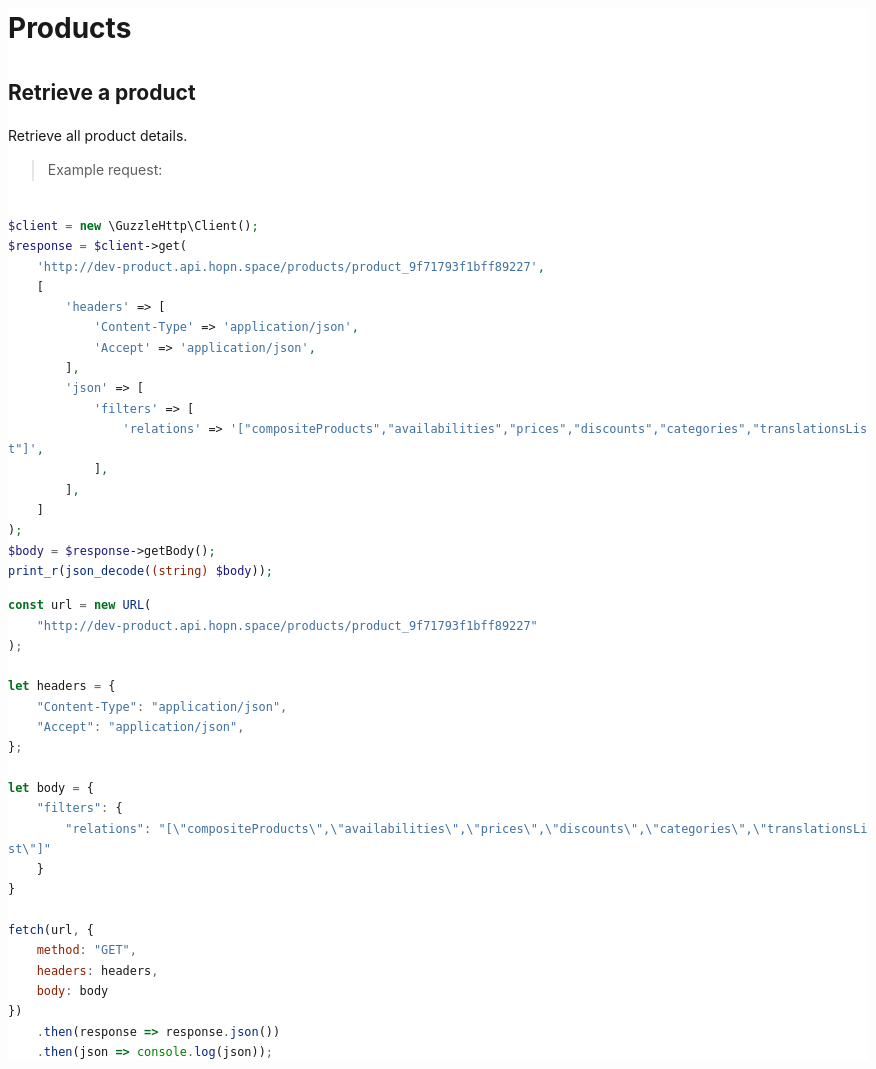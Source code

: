 # Products


## Retrieve a product


Retrieve all product details.

> Example request:

```php

$client = new \GuzzleHttp\Client();
$response = $client->get(
    'http://dev-product.api.hopn.space/products/product_9f71793f1bff89227',
    [
        'headers' => [
            'Content-Type' => 'application/json',
            'Accept' => 'application/json',
        ],
        'json' => [
            'filters' => [
                'relations' => '["compositeProducts","availabilities","prices","discounts","categories","translationsList"]',
            ],
        ],
    ]
);
$body = $response->getBody();
print_r(json_decode((string) $body));
```

```javascript
const url = new URL(
    "http://dev-product.api.hopn.space/products/product_9f71793f1bff89227"
);

let headers = {
    "Content-Type": "application/json",
    "Accept": "application/json",
};

let body = {
    "filters": {
        "relations": "[\"compositeProducts\",\"availabilities\",\"prices\",\"discounts\",\"categories\",\"translationsList\"]"
    }
}

fetch(url, {
    method: "GET",
    headers: headers,
    body: body
})
    .then(response => response.json())
    .then(json => console.log(json));
```
